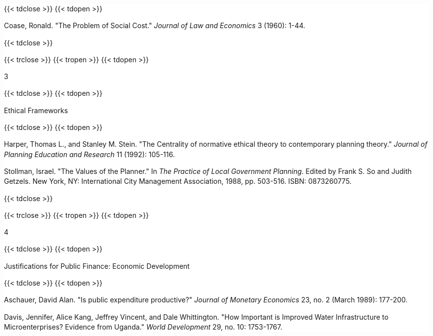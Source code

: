 
{{< tdclose >}}
{{< tdopen >}}


Coase, Ronald. "The Problem of Social Cost." _Journal of Law and Economics_ 3 (1960): 1-44.


{{< tdclose >}}

{{< trclose >}}
{{< tropen >}}
{{< tdopen >}}


3


{{< tdclose >}}
{{< tdopen >}}


Ethical Frameworks


{{< tdclose >}}
{{< tdopen >}}


Harper, Thomas L., and Stanley M. Stein. "The Centrality of normative ethical theory to contemporary planning theory." _Journal of Planning Education and Research_ 11 (1992): 105-116.

Stollman, Israel. "The Values of the Planner." In _The Practice of Local Government Planning_. Edited by Frank S. So and Judith Getzels. New York, NY: International City Management Association, 1988, pp. 503-516. ISBN: 0873260775.


{{< tdclose >}}

{{< trclose >}}
{{< tropen >}}
{{< tdopen >}}


4


{{< tdclose >}}
{{< tdopen >}}


Justifications for Public Finance: Economic Development


{{< tdclose >}}
{{< tdopen >}}


Aschauer, David Alan. "Is public expenditure productive?" _Journal of Monetary Economics_ 23, no. 2 (March 1989): 177-200.

Davis, Jennifer, Alice Kang, Jeffrey Vincent, and Dale Whittington. "How Important is Improved Water Infrastructure to Microenterprises? Evidence from Uganda." _World Development_ 29, no. 10: 1753-1767.
